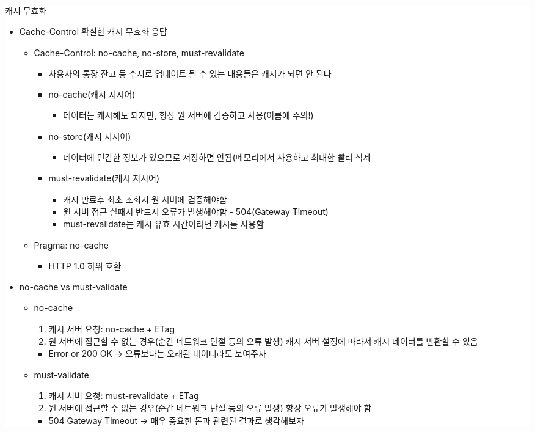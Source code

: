 캐시 무효화
  - Cache-Control
    확실한 캐시 무효화 응답
    - Cache-Control: no-cache, no-store, must-revalidate
      - 사용자의 통장 잔고 등 수시로 업데이트 될 수 있는 내용들은 캐시가 되면 안 된다
      - no-cache(캐시 지시어)
        - 데이터는 캐시해도 되지만, 항상 원 서버에 검증하고 사용(이름에 주의!)

      - no-store(캐시 지시어)
        - 데이터에 민감한 정보가 있으므로 저장하면 안됨(메모리에서 사용하고 최대한 빨리 삭제

      - must-revalidate(캐시 지시어)
        - 캐시 만료후 최초 조회시 원 서버에 검증해야함
        - 원 서버 접근 실패시 반드시 오류가 발생해야함 - 504(Gateway Timeout)
        - must-revalidate는 캐시 유효 시간이라면 캐시를 사용함
        
    - Pragma: no-cache
      - HTTP 1.0 하위 호환
        
  - no-cache vs must-validate
    - no-cache
      1. 캐시 서버 요청: no-cache + ETag
      2. 원 서버에 접근할 수 없는 경우(순간 네트워크 단절 등의 오류 발생) 캐시 서버 설정에 따라서 캐시 데이터를 반환할 수 있음
        - Error or 200 OK -> 오류보다는 오래된 데이터라도 보여주자

    - must-validate
      1. 캐시 서버 요청: must-revalidate + ETag
      2. 원 서버에 접근할 수 없는 경우(순간 네트워크 단절 등의 오류 발생) 항상 오류가 발생해야 함
        - 504 Gateway Timeout -> 매우 중요한 돈과 관련된 결과로 생각해보자
